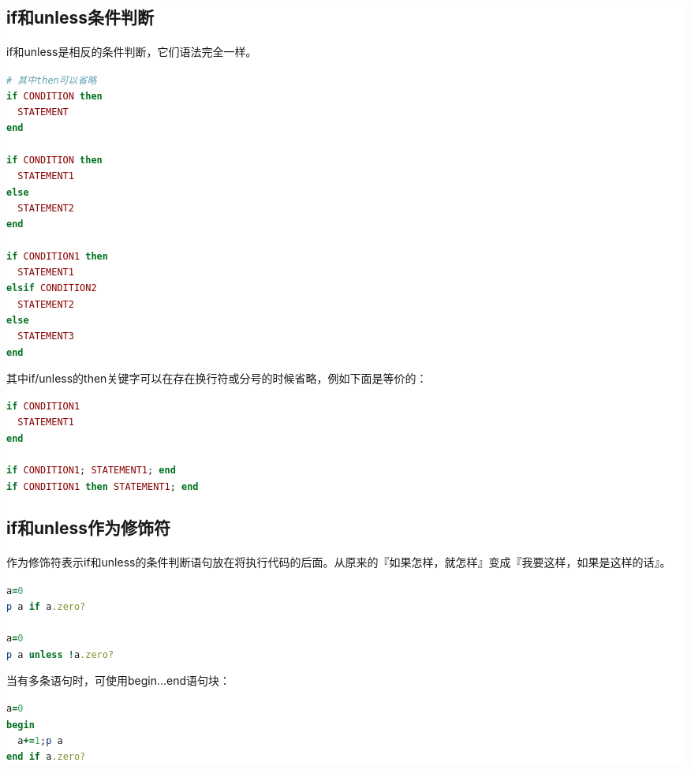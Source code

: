 ## if和unless条件判断

if和unless是相反的条件判断，它们语法完全一样。

```ruby
# 其中then可以省略
if CONDITION then
  STATEMENT
end

if CONDITION then
  STATEMENT1
else
  STATEMENT2
end

if CONDITION1 then
  STATEMENT1
elsif CONDITION2
  STATEMENT2
else
  STATEMENT3
end
```

其中if/unless的then关键字可以在存在换行符或分号的时候省略，例如下面是等价的：
```ruby
if CONDITION1
  STATEMENT1
end

if CONDITION1; STATEMENT1; end
if CONDITION1 then STATEMENT1; end
```

## if和unless作为修饰符

作为修饰符表示if和unless的条件判断语句放在将执行代码的后面。从原来的『如果怎样，就怎样』变成『我要这样，如果是这样的话』。

```ruby
a=0
p a if a.zero?

a=0
p a unless !a.zero?
```

当有多条语句时，可使用begin...end语句块：

```ruby
a=0
begin
  a+=1;p a
end if a.zero?
```
